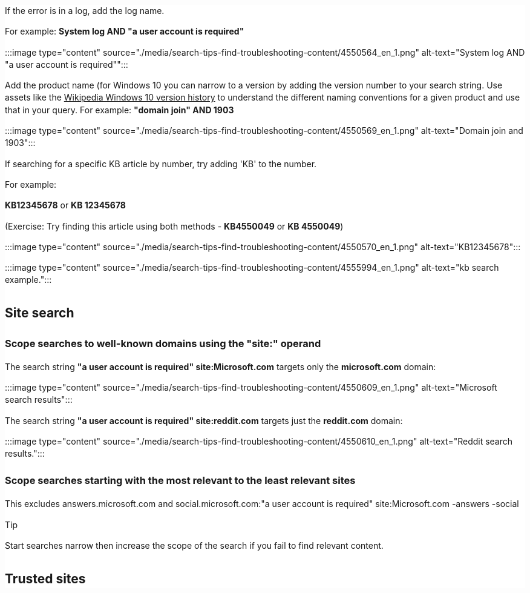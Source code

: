 If the error is in a log, add the log name.

For example: **System log AND "a user account is required"**  

:::image type="content" source="./media/search-tips-find-troubleshooting-content/4550564_en_1.png" alt-text="System log AND "a user account is required"":::

Add the product name (for Windows 10 you can narrow to a version by adding the version number to your search string. Use assets like the [Wikipedia Windows 10 version history](https://en.wikipedia.org/wiki/Windows_10_version_history) to understand the different naming conventions for a given product and use that in your query. For example: **"domain join" AND 1903**

:::image type="content" source="./media/search-tips-find-troubleshooting-content/4550569_en_1.png" alt-text="Domain join and 1903":::

If searching for a specific KB article by number, try adding 'KB' to the number.

For example:

**KB12345678** or **KB 12345678**  

(Exercise: Try finding this article using both methods - **KB4550049** or **KB 4550049**)

:::image type="content" source="./media/search-tips-find-troubleshooting-content/4550570_en_1.png" alt-text="KB12345678":::

:::image type="content" source="./media/search-tips-find-troubleshooting-content/4555994_en_1.png" alt-text="kb search example.":::

## Site search

### Scope searches to well-known domains using the "site:" operand

The search string **"a user account is required" site:Microsoft.com** targets only the **microsoft.com** domain: 

:::image type="content" source="./media/search-tips-find-troubleshooting-content/4550609_en_1.png" alt-text="Microsoft search results":::

The search string **"a user account is required" site:reddit.com** targets just the **reddit.com** domain: 

:::image type="content" source="./media/search-tips-find-troubleshooting-content/4550610_en_1.png" alt-text="Reddit search results.":::

### Scope searches starting with the most relevant to the least relevant sites

This excludes answers.microsoft.com and social.microsoft.com:"a user account is required" site:Microsoft.com -answers -social

> [!TIP]
> Start searches narrow then increase the scope of the search if you fail to find relevant content.

## Trusted sites
